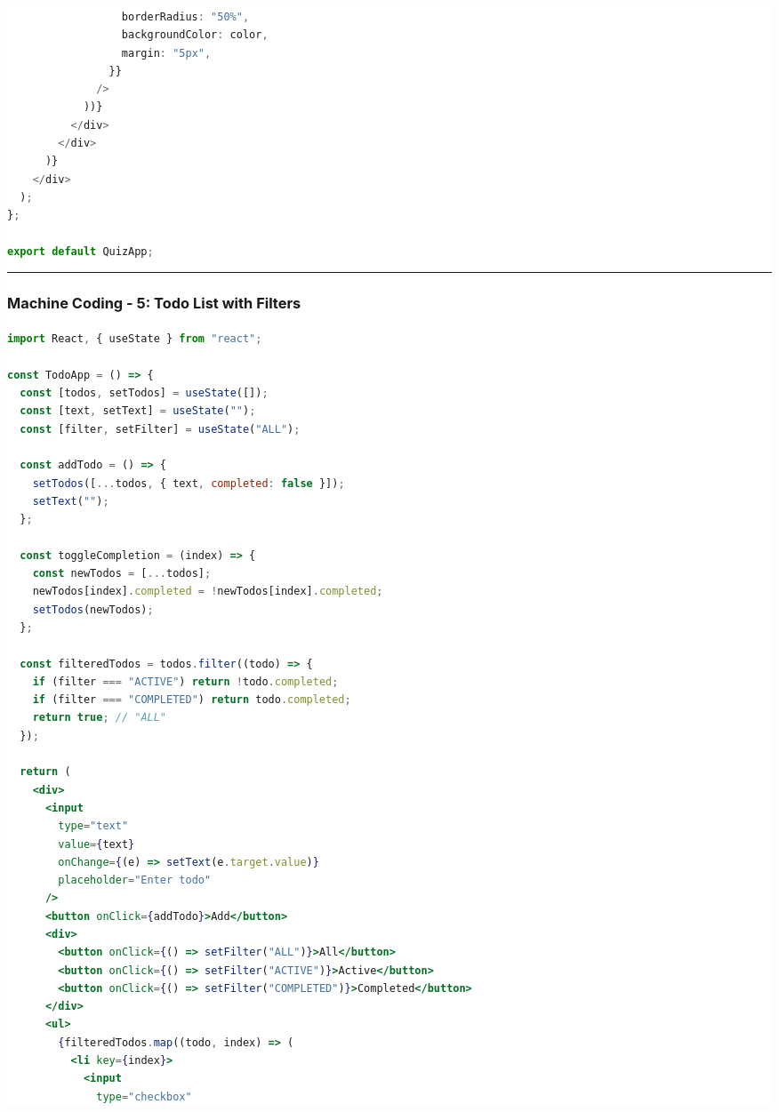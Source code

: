 ```jsx
                  borderRadius: "50%",
                  backgroundColor: color,
                  margin: "5px",
                }}
              />
            ))}
          </div>
        </div>
      )}
    </div>
  );
};

export default QuizApp;
```

---

### **Machine Coding - 5: Todo List with Filters**

```jsx
import React, { useState } from "react";

const TodoApp = () => {
  const [todos, setTodos] = useState([]);
  const [text, setText] = useState("");
  const [filter, setFilter] = useState("ALL");

  const addTodo = () => {
    setTodos([...todos, { text, completed: false }]);
    setText("");
  };

  const toggleCompletion = (index) => {
    const newTodos = [...todos];
    newTodos[index].completed = !newTodos[index].completed;
    setTodos(newTodos);
  };

  const filteredTodos = todos.filter((todo) => {
    if (filter === "ACTIVE") return !todo.completed;
    if (filter === "COMPLETED") return todo.completed;
    return true; // "ALL"
  });

  return (
    <div>
      <input
        type="text"
        value={text}
        onChange={(e) => setText(e.target.value)}
        placeholder="Enter todo"
      />
      <button onClick={addTodo}>Add</button>
      <div>
        <button onClick={() => setFilter("ALL")}>All</button>
        <button onClick={() => setFilter("ACTIVE")}>Active</button>
        <button onClick={() => setFilter("COMPLETED")}>Completed</button>
      </div>
      <ul>
        {filteredTodos.map((todo, index) => (
          <li key={index}>
            <input
              type="checkbox"
```